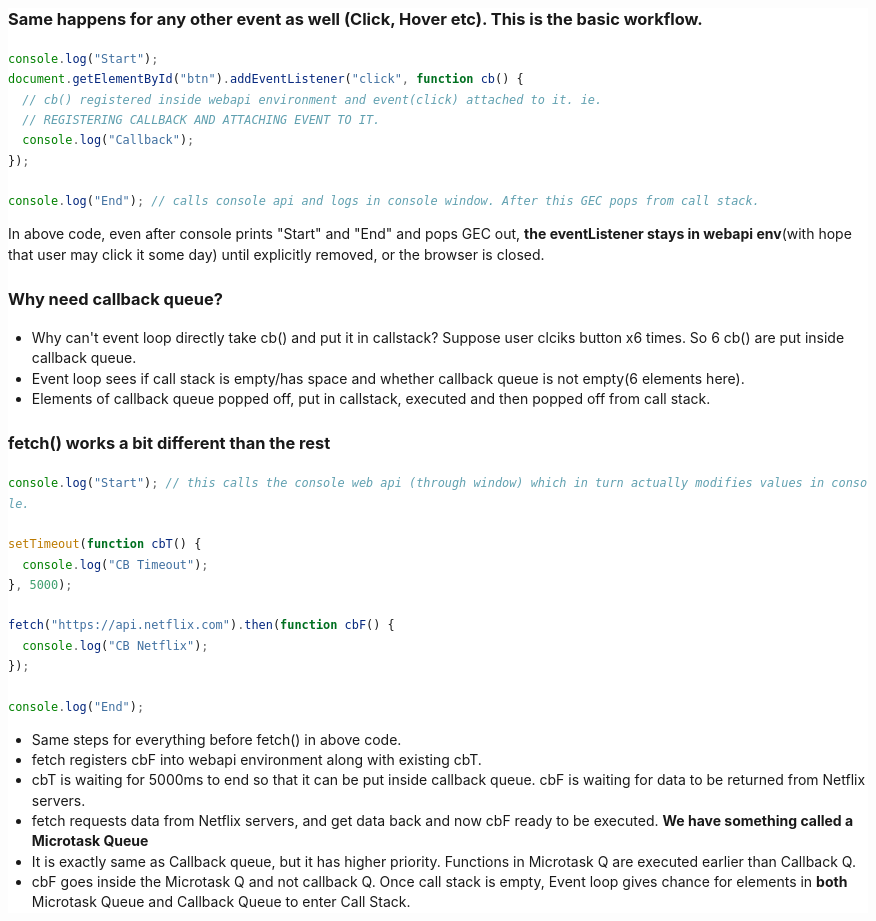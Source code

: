 ### Same happens for any other event as well (Click, Hover etc). This is the basic workflow.

```javascript
console.log("Start");
document.getElementById("btn").addEventListener("click", function cb() {
  // cb() registered inside webapi environment and event(click) attached to it. ie.
  // REGISTERING CALLBACK AND ATTACHING EVENT TO IT.
  console.log("Callback");
});

console.log("End"); // calls console api and logs in console window. After this GEC pops from call stack.
```

In above code, even after console prints "Start" and "End" and pops GEC out, **the eventListener stays in webapi env**(with hope that user may click it
some day) until explicitly removed, or the browser is closed.

### Why need callback queue?

- Why can't event loop directly take cb() and put it in callstack? Suppose user clciks button x6 times. So 6 cb() are put inside callback queue.
- Event loop sees if call stack is empty/has space and whether callback queue is not empty(6 elements here).
- Elements of callback queue popped off, put in callstack, executed and then popped off from call stack.

### fetch() works a bit different than the rest

```javascript
console.log("Start"); // this calls the console web api (through window) which in turn actually modifies values in console.

setTimeout(function cbT() {
  console.log("CB Timeout");
}, 5000);

fetch("https://api.netflix.com").then(function cbF() {
  console.log("CB Netflix");
});

console.log("End");
```

- Same steps for everything before fetch() in above code.
- fetch registers cbF into webapi environment along with existing cbT.
- cbT is waiting for 5000ms to end so that it can be put inside callback queue. cbF is waiting for data to be returned from Netflix servers.
- fetch requests data from Netflix servers, and get data back and now cbF ready to be executed.
  **We have something called a Microtask Queue**
- It is exactly same as Callback queue, but it has higher priority. Functions in Microtask Q are executed earlier than Callback Q.
- cbF goes inside the Microtask Q and not callback Q. Once call stack is empty, Event loop gives chance for elements in **both** Microtask Queue and
  Callback Queue to enter Call Stack.
